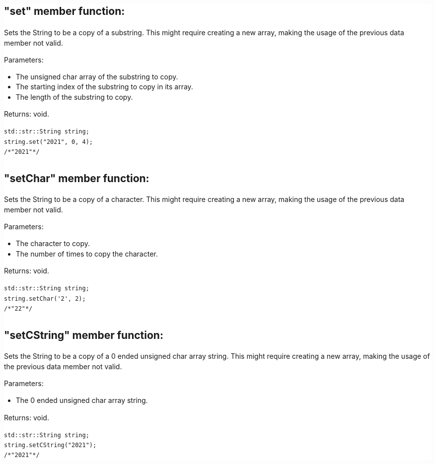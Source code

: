 ## "set" member function:

Sets the String to be a copy of a substring.
This might require creating a new array, making 
the usage of the previous data member not valid.

Parameters:
* The unsigned char array of the substring to copy.
* The starting index of the substring to copy 
in its array.
* The length of the substring to copy.

Returns: void.

```
std::str::String string;
string.set("2021", 0, 4);
/*"2021"*/
```

## "setChar" member function:

Sets the String to be a copy of a character.
This might require creating a new array, making 
the usage of the previous data member not valid.

Parameters:
* The character to copy.
* The number of times to copy the character.

Returns: void.

```
std::str::String string;
string.setChar('2', 2);
/*"22"*/
```

## "setCString" member function:

Sets the String to be a copy of a 0 ended 
unsigned char array string. This might 
require creating a new array, making the 
usage of the previous data member not valid.

Parameters:
* The 0 ended unsigned char array string.

Returns: void.

```
std::str::String string;
string.setCString("2021");
/*"2021"*/
```
